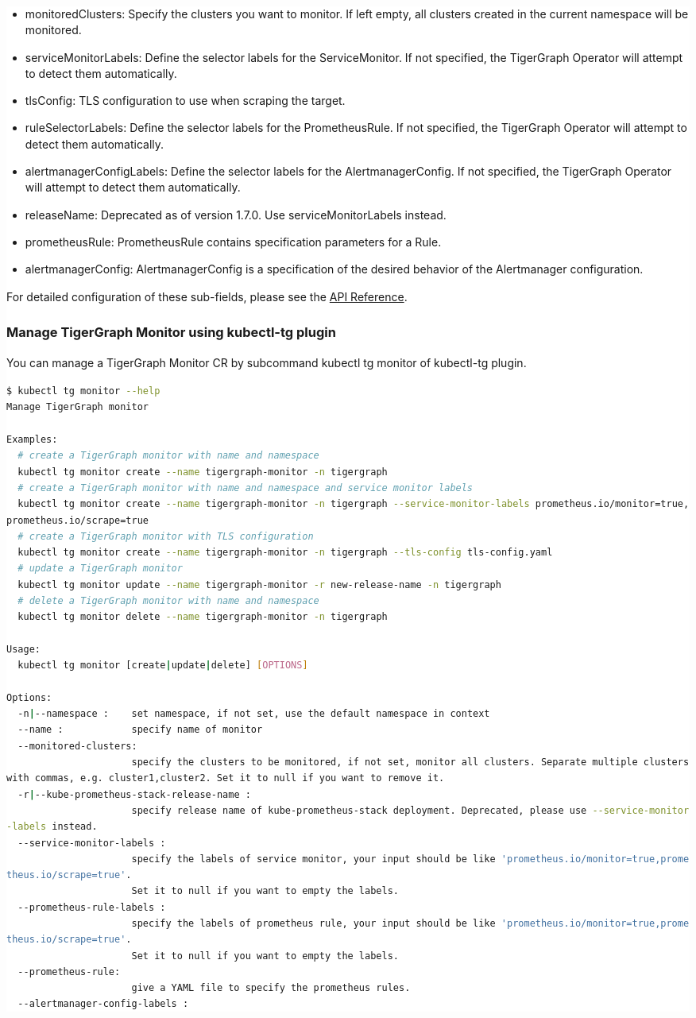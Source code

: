 - monitoredClusters: Specify the clusters you want to monitor. If left empty, all clusters created in the current namespace will be monitored.

- serviceMonitorLabels: Define the selector labels for the ServiceMonitor. If not specified, the TigerGraph Operator will attempt to detect them automatically.

- tlsConfig: TLS configuration to use when scraping the target.

- ruleSelectorLabels: Define the selector labels for the PrometheusRule. If not specified, the TigerGraph Operator will attempt to detect them automatically.

- alertmanagerConfigLabels: Define the selector labels for the AlertmanagerConfig. If not specified, the TigerGraph Operator will attempt to detect them automatically.

- releaseName: Deprecated as of version 1.7.0. Use serviceMonitorLabels instead.

- prometheusRule: PrometheusRule contains specification parameters for a Rule.

- alertmanagerConfig: AlertmanagerConfig is a specification of the desired behavior of the Alertmanager configuration.

For detailed configuration of these sub-fields, please see the [API Reference](../08-reference/api-reference.md).

### Manage TigerGraph Monitor using kubectl-tg plugin

You can manage a TigerGraph Monitor CR by subcommand kubectl tg monitor of kubectl-tg plugin.

```bash
$ kubectl tg monitor --help
Manage TigerGraph monitor
 
Examples:
  # create a TigerGraph monitor with name and namespace
  kubectl tg monitor create --name tigergraph-monitor -n tigergraph
  # create a TigerGraph monitor with name and namespace and service monitor labels
  kubectl tg monitor create --name tigergraph-monitor -n tigergraph --service-monitor-labels prometheus.io/monitor=true,prometheus.io/scrape=true
  # create a TigerGraph monitor with TLS configuration
  kubectl tg monitor create --name tigergraph-monitor -n tigergraph --tls-config tls-config.yaml
  # update a TigerGraph monitor
  kubectl tg monitor update --name tigergraph-monitor -r new-release-name -n tigergraph
  # delete a TigerGraph monitor with name and namespace
  kubectl tg monitor delete --name tigergraph-monitor -n tigergraph

Usage:
  kubectl tg monitor [create|update|delete] [OPTIONS]

Options:
  -n|--namespace :    set namespace, if not set, use the default namespace in context
  --name :            specify name of monitor
  --monitored-clusters: 
                      specify the clusters to be monitored, if not set, monitor all clusters. Separate multiple clusters with commas, e.g. cluster1,cluster2. Set it to null if you want to remove it.
  -r|--kube-prometheus-stack-release-name : 
                      specify release name of kube-prometheus-stack deployment. Deprecated, please use --service-monitor-labels instead.
  --service-monitor-labels :
                      specify the labels of service monitor, your input should be like 'prometheus.io/monitor=true,prometheus.io/scrape=true'.
                      Set it to null if you want to empty the labels.
  --prometheus-rule-labels :
                      specify the labels of prometheus rule, your input should be like 'prometheus.io/monitor=true,prometheus.io/scrape=true'.
                      Set it to null if you want to empty the labels.
  --prometheus-rule:
                      give a YAML file to specify the prometheus rules.
  --alertmanager-config-labels :
```